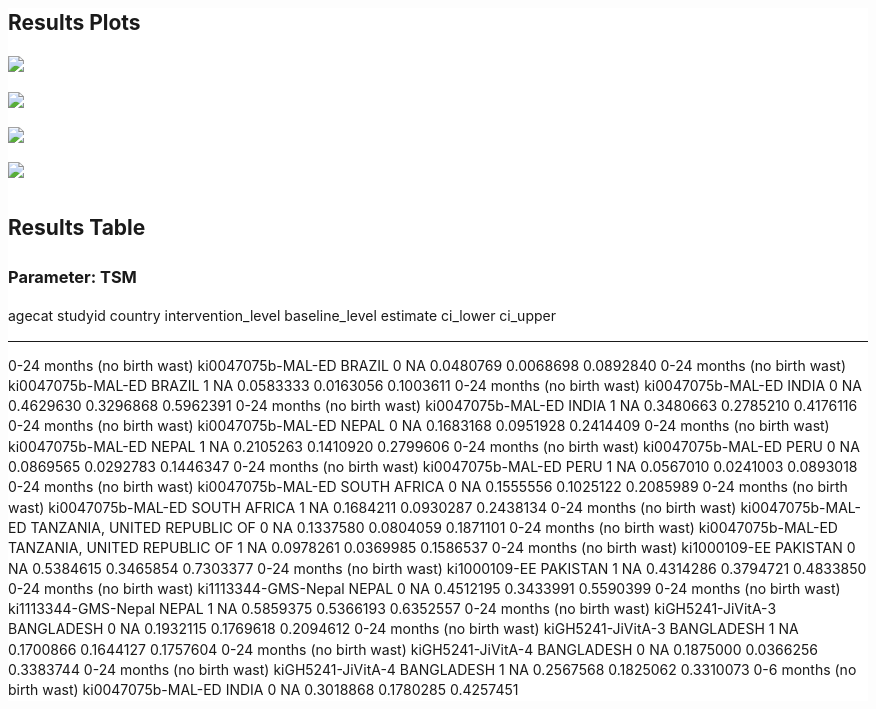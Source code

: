 ## Results Plots
![](/tmp/ebb66cff-74c7-4a9c-a598-143b7f1dc258/REPORT_files/figure-html/plot_tsm-1.png)

![](/tmp/ebb66cff-74c7-4a9c-a598-143b7f1dc258/REPORT_files/figure-html/plot_rr-1.png)



![](/tmp/ebb66cff-74c7-4a9c-a598-143b7f1dc258/REPORT_files/figure-html/plot_paf-1.png)

![](/tmp/ebb66cff-74c7-4a9c-a598-143b7f1dc258/REPORT_files/figure-html/plot_par-1.png)

## Results Table

### Parameter: TSM


agecat                        studyid               country                        intervention_level   baseline_level     estimate    ci_lower    ci_upper
----------------------------  --------------------  -----------------------------  -------------------  ---------------  ----------  ----------  ----------
0-24 months (no birth wast)   ki0047075b-MAL-ED     BRAZIL                         0                    NA                0.0480769   0.0068698   0.0892840
0-24 months (no birth wast)   ki0047075b-MAL-ED     BRAZIL                         1                    NA                0.0583333   0.0163056   0.1003611
0-24 months (no birth wast)   ki0047075b-MAL-ED     INDIA                          0                    NA                0.4629630   0.3296868   0.5962391
0-24 months (no birth wast)   ki0047075b-MAL-ED     INDIA                          1                    NA                0.3480663   0.2785210   0.4176116
0-24 months (no birth wast)   ki0047075b-MAL-ED     NEPAL                          0                    NA                0.1683168   0.0951928   0.2414409
0-24 months (no birth wast)   ki0047075b-MAL-ED     NEPAL                          1                    NA                0.2105263   0.1410920   0.2799606
0-24 months (no birth wast)   ki0047075b-MAL-ED     PERU                           0                    NA                0.0869565   0.0292783   0.1446347
0-24 months (no birth wast)   ki0047075b-MAL-ED     PERU                           1                    NA                0.0567010   0.0241003   0.0893018
0-24 months (no birth wast)   ki0047075b-MAL-ED     SOUTH AFRICA                   0                    NA                0.1555556   0.1025122   0.2085989
0-24 months (no birth wast)   ki0047075b-MAL-ED     SOUTH AFRICA                   1                    NA                0.1684211   0.0930287   0.2438134
0-24 months (no birth wast)   ki0047075b-MAL-ED     TANZANIA, UNITED REPUBLIC OF   0                    NA                0.1337580   0.0804059   0.1871101
0-24 months (no birth wast)   ki0047075b-MAL-ED     TANZANIA, UNITED REPUBLIC OF   1                    NA                0.0978261   0.0369985   0.1586537
0-24 months (no birth wast)   ki1000109-EE          PAKISTAN                       0                    NA                0.5384615   0.3465854   0.7303377
0-24 months (no birth wast)   ki1000109-EE          PAKISTAN                       1                    NA                0.4314286   0.3794721   0.4833850
0-24 months (no birth wast)   ki1113344-GMS-Nepal   NEPAL                          0                    NA                0.4512195   0.3433991   0.5590399
0-24 months (no birth wast)   ki1113344-GMS-Nepal   NEPAL                          1                    NA                0.5859375   0.5366193   0.6352557
0-24 months (no birth wast)   kiGH5241-JiVitA-3     BANGLADESH                     0                    NA                0.1932115   0.1769618   0.2094612
0-24 months (no birth wast)   kiGH5241-JiVitA-3     BANGLADESH                     1                    NA                0.1700866   0.1644127   0.1757604
0-24 months (no birth wast)   kiGH5241-JiVitA-4     BANGLADESH                     0                    NA                0.1875000   0.0366256   0.3383744
0-24 months (no birth wast)   kiGH5241-JiVitA-4     BANGLADESH                     1                    NA                0.2567568   0.1825062   0.3310073
0-6 months (no birth wast)    ki0047075b-MAL-ED     INDIA                          0                    NA                0.3018868   0.1780285   0.4257451